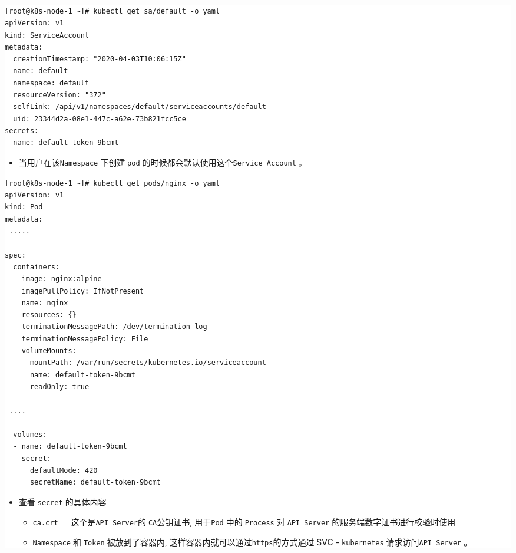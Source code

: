 
```
[root@k8s-node-1 ~]# kubectl get sa/default -o yaml
apiVersion: v1
kind: ServiceAccount
metadata:
  creationTimestamp: "2020-04-03T10:06:15Z"
  name: default
  namespace: default
  resourceVersion: "372"
  selfLink: /api/v1/namespaces/default/serviceaccounts/default
  uid: 23344d2a-08e1-447c-a62e-73b821fcc5ce
secrets:
- name: default-token-9bcmt
```


* 当用户在该`Namespace` 下创建 `pod` 的时候都会默认使用这个`Service Account` 。


```
[root@k8s-node-1 ~]# kubectl get pods/nginx -o yaml
apiVersion: v1
kind: Pod
metadata:
 .....

spec:
  containers:
  - image: nginx:alpine
    imagePullPolicy: IfNotPresent
    name: nginx
    resources: {}
    terminationMessagePath: /dev/termination-log
    terminationMessagePolicy: File
    volumeMounts:
    - mountPath: /var/run/secrets/kubernetes.io/serviceaccount
      name: default-token-9bcmt
      readOnly: true

 ....

  volumes:
  - name: default-token-9bcmt
    secret:
      defaultMode: 420
      secretName: default-token-9bcmt

```


* 查看 `secret` 的具体内容

  * `ca.crt` &emsp; 这个是`API Server`的 `CA`公钥证书, 用于`Pod` 中的 `Process` 对 `API Server` 的服务端数字证书进行校验时使用

  * `Namespace` 和 `Token` 被放到了容器内, 这样容器内就可以通过`https`的方式通过 SVC - `kubernetes` 请求访问`API Server` 。 


  [1]: http://jicki.me/img/posts/kubernetes/kubernetes.png
  [2]: http://jicki.me/img/posts/kubernetes/pod.png
  [3]: http://jicki.me/img/posts/kubernetes/node-pod.png
  [4]: http://jicki.me/img/posts/kubernetes/node-pod-pod.png
  [5]: http://jicki.me/img/posts/kubernetes/node-node-pod.gif
  [6]: http://jicki.me/img/posts/kubernetes/rbac.png